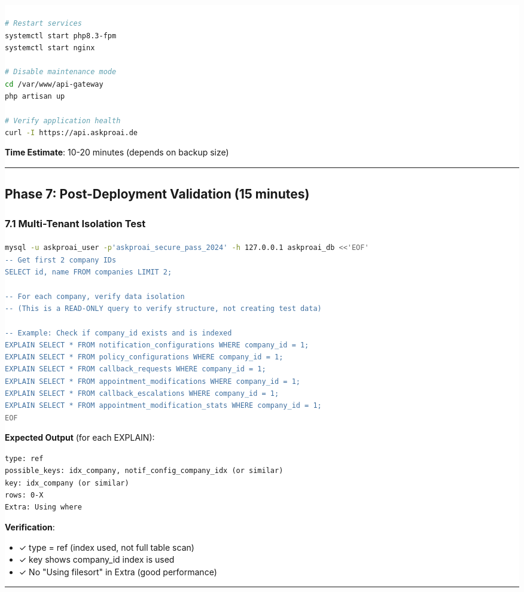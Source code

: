 ```bash

# Restart services
systemctl start php8.3-fpm
systemctl start nginx

# Disable maintenance mode
cd /var/www/api-gateway
php artisan up

# Verify application health
curl -I https://api.askproai.de
```

**Time Estimate**: 10-20 minutes (depends on backup size)

---

## Phase 7: Post-Deployment Validation (15 minutes)

### 7.1 Multi-Tenant Isolation Test

```bash
mysql -u askproai_user -p'askproai_secure_pass_2024' -h 127.0.0.1 askproai_db <<'EOF'
-- Get first 2 company IDs
SELECT id, name FROM companies LIMIT 2;

-- For each company, verify data isolation
-- (This is a READ-ONLY query to verify structure, not creating test data)

-- Example: Check if company_id exists and is indexed
EXPLAIN SELECT * FROM notification_configurations WHERE company_id = 1;
EXPLAIN SELECT * FROM policy_configurations WHERE company_id = 1;
EXPLAIN SELECT * FROM callback_requests WHERE company_id = 1;
EXPLAIN SELECT * FROM appointment_modifications WHERE company_id = 1;
EXPLAIN SELECT * FROM callback_escalations WHERE company_id = 1;
EXPLAIN SELECT * FROM appointment_modification_stats WHERE company_id = 1;
EOF
```

**Expected Output** (for each EXPLAIN):
```
type: ref
possible_keys: idx_company, notif_config_company_idx (or similar)
key: idx_company (or similar)
rows: 0-X
Extra: Using where
```

**Verification**:
- ✓ type = ref (index used, not full table scan)
- ✓ key shows company_id index is used
- ✓ No "Using filesort" in Extra (good performance)

---